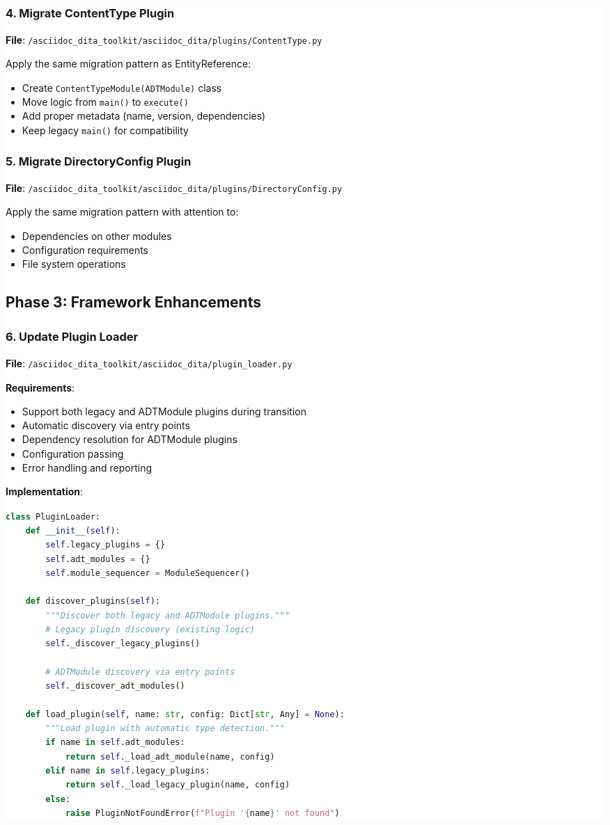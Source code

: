 ### 4. Migrate ContentType Plugin

**File**: `/asciidoc_dita_toolkit/asciidoc_dita/plugins/ContentType.py`

Apply the same migration pattern as EntityReference:
- Create `ContentTypeModule(ADTModule)` class
- Move logic from `main()` to `execute()`
- Add proper metadata (name, version, dependencies)
- Keep legacy `main()` for compatibility

### 5. Migrate DirectoryConfig Plugin

**File**: `/asciidoc_dita_toolkit/asciidoc_dita/plugins/DirectoryConfig.py`

Apply the same migration pattern with attention to:
- Dependencies on other modules
- Configuration requirements
- File system operations

## Phase 3: Framework Enhancements

### 6. Update Plugin Loader

**File**: `/asciidoc_dita_toolkit/asciidoc_dita/plugin_loader.py`

**Requirements**:
- Support both legacy and ADTModule plugins during transition
- Automatic discovery via entry points
- Dependency resolution for ADTModule plugins
- Configuration passing
- Error handling and reporting

**Implementation**:
```python
class PluginLoader:
    def __init__(self):
        self.legacy_plugins = {}
        self.adt_modules = {}
        self.module_sequencer = ModuleSequencer()
    
    def discover_plugins(self):
        """Discover both legacy and ADTModule plugins."""
        # Legacy plugin discovery (existing logic)
        self._discover_legacy_plugins()
        
        # ADTModule discovery via entry points
        self._discover_adt_modules()
    
    def load_plugin(self, name: str, config: Dict[str, Any] = None):
        """Load plugin with automatic type detection."""
        if name in self.adt_modules:
            return self._load_adt_module(name, config)
        elif name in self.legacy_plugins:
            return self._load_legacy_plugin(name, config)
        else:
            raise PluginNotFoundError(f"Plugin '{name}' not found")
```
